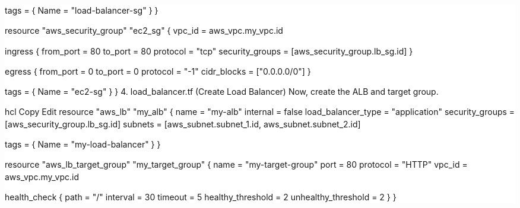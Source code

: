   tags = {
    Name = "load-balancer-sg"
  }
}

resource "aws_security_group" "ec2_sg" {
  vpc_id = aws_vpc.my_vpc.id

  ingress {
    from_port       = 80
    to_port         = 80
    protocol        = "tcp"
    security_groups = [aws_security_group.lb_sg.id]
  }

  egress {
    from_port   = 0
    to_port     = 0
    protocol    = "-1"
    cidr_blocks = ["0.0.0.0/0"]
  }

  tags = {
    Name = "ec2-sg"
  }
}
4. load_balancer.tf (Create Load Balancer)
Now, create the ALB and target group.

hcl
Copy
Edit
resource "aws_lb" "my_alb" {
  name               = "my-alb"
  internal           = false
  load_balancer_type = "application"
  security_groups    = [aws_security_group.lb_sg.id]
  subnets           = [aws_subnet.subnet_1.id, aws_subnet.subnet_2.id]

  tags = {
    Name = "my-load-balancer"
  }
}

resource "aws_lb_target_group" "my_target_group" {
  name     = "my-target-group"
  port     = 80
  protocol = "HTTP"
  vpc_id   = aws_vpc.my_vpc.id

  health_check {
    path                = "/"
    interval            = 30
    timeout             = 5
    healthy_threshold   = 2
    unhealthy_threshold = 2
  }
}
